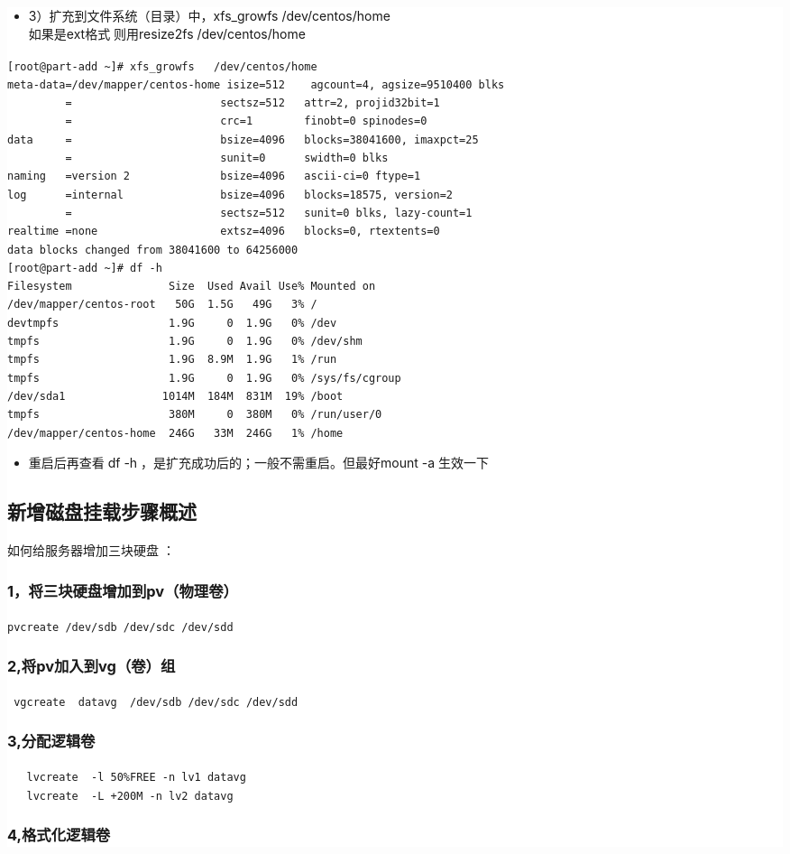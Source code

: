   

-  3）扩充到文件系统（目录）中，xfs_growfs   /dev/centos/home    
    如果是ext格式  则用resize2fs /dev/centos/home

  ```
  [root@part-add ~]# xfs_growfs   /dev/centos/home 
  meta-data=/dev/mapper/centos-home isize=512    agcount=4, agsize=9510400 blks
           =                       sectsz=512   attr=2, projid32bit=1
           =                       crc=1        finobt=0 spinodes=0
  data     =                       bsize=4096   blocks=38041600, imaxpct=25
           =                       sunit=0      swidth=0 blks
  naming   =version 2              bsize=4096   ascii-ci=0 ftype=1
  log      =internal               bsize=4096   blocks=18575, version=2
           =                       sectsz=512   sunit=0 blks, lazy-count=1
  realtime =none                   extsz=4096   blocks=0, rtextents=0
  data blocks changed from 38041600 to 64256000
  [root@part-add ~]# df -h
  Filesystem               Size  Used Avail Use% Mounted on
  /dev/mapper/centos-root   50G  1.5G   49G   3% /
  devtmpfs                 1.9G     0  1.9G   0% /dev
  tmpfs                    1.9G     0  1.9G   0% /dev/shm
  tmpfs                    1.9G  8.9M  1.9G   1% /run
  tmpfs                    1.9G     0  1.9G   0% /sys/fs/cgroup
  /dev/sda1               1014M  184M  831M  19% /boot
  tmpfs                    380M     0  380M   0% /run/user/0
  /dev/mapper/centos-home  246G   33M  246G   1% /home  
  ```

  


- 重启后再查看 df -h ，是扩充成功后的；一般不需重启。但最好mount -a 生效一下

## 新增磁盘挂载步骤概述

如何给服务器增加三块硬盘 ：

###    1，将三块硬盘增加到pv（物理卷）

   `pvcreate /dev/sdb /dev/sdc /dev/sdd`

###    2,将pv加入到vg（卷）组

  ` vgcreate  datavg  /dev/sdb /dev/sdc /dev/sdd`

###    3,分配逻辑卷

```
   lvcreate  -l 50%FREE -n lv1 datavg
   lvcreate  -L +200M -n lv2 datavg
```



###    4,格式化逻辑卷

